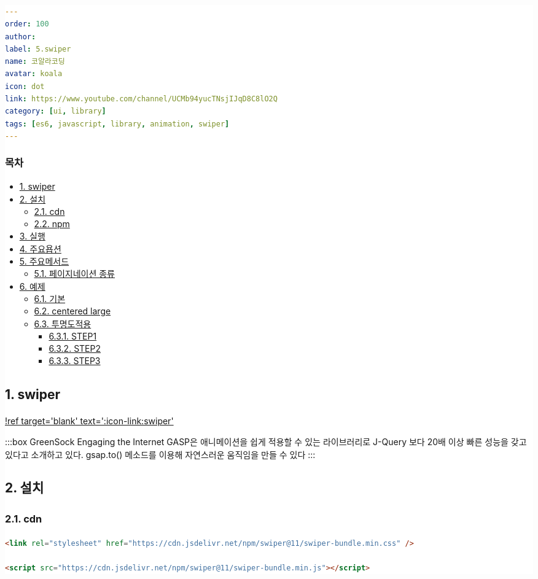 ```yaml
---
order: 100
author:
label: 5.swiper
name: 코알라코딩
avatar: koala
icon: dot
link: https://www.youtube.com/channel/UCMb94yucTNsjIJqD8C8lO2Q
category: [ui, library]
tags: [es6, javascript, library, animation, swiper]
---
```


### 목차 
- [1. swiper](#1-swiper)
- [2. 설치](#2-설치)
	- [2.1. cdn](#21-cdn)
	- [2.2. npm](#22-npm)
- [3. 실행](#3-실행)
- [4. 주요욥션](#4-주요욥션)
- [5. 주요메서드](#5-주요메서드)
	- [5.1. 페이지네이션 종류](#51-페이지네이션-종류)
- [6. 예제](#6-예제)
	- [6.1. 기본](#61-기본)
	- [6.2. centered large](#62-centered-large)
	- [6.3. 투명도적용](#63-투명도적용)
		- [6.3.1. STEP1](#631-step1)
		- [6.3.2. STEP2](#632-step2)
		- [6.3.3. STEP3](#633-step3)


## 1. swiper

[!ref target='blank' text=':icon-link:swiper'](https://swiperjs.com/)

:::box
GreenSock Engaging the Internet GASP은 애니메이션을 쉽게 적용할 수 있는 라이브러리로 J-Query 보다 20배 이상 빠른 성능을 갖고 있다고 소개하고 있다.
gsap.to() 메소드를 이용해 자연스러운 움직임을 만들 수 있다
:::

## 2. 설치

### 2.1. cdn

```html
<link rel="stylesheet" href="https://cdn.jsdelivr.net/npm/swiper@11/swiper-bundle.min.css" />

<script src="https://cdn.jsdelivr.net/npm/swiper@11/swiper-bundle.min.js"></script>
```
